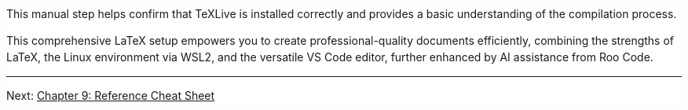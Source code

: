 This manual step helps confirm that TeXLive is installed correctly and provides a basic understanding of the compilation process.

This comprehensive LaTeX setup empowers you to create professional-quality documents efficiently, combining the strengths of LaTeX, the Linux environment via WSL2, and the versatile VS Code editor, further enhanced by AI assistance from Roo Code.

---

Next: [Chapter 9: Reference Cheat Sheet](./09_cheat_sheet.md)